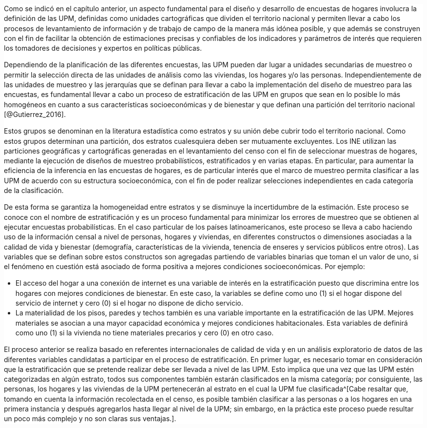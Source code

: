 Como se indicó en el capítulo anterior, un aspecto fundamental para el diseño y desarrollo de encuestas de hogares involucra la definición de las UPM, definidas como unidades cartográficas que dividen el territorio nacional y permiten llevar a cabo los procesos de levantamiento de información y de trabajo de campo de la manera más idónea posible, y que además se construyen con el fin de facilitar la obtención de estimaciones precisas y confiables de los indicadores y parámetros de interés que requieren los tomadores de decisiones y expertos en políticas públicas.

Dependiendo de la planificación de las diferentes encuestas, las UPM pueden dar lugar a unidades secundarias de muestreo o permitir la selección directa de las unidades de análisis como las viviendas, los hogares y/o las personas. Independientemente de las unidades de muestreo y las jerarquías que se definan para llevar a cabo la implementación del diseño de muestreo para las encuestas, es fundamental llevar a cabo un proceso de estratificación de las UPM en grupos que sean en lo posible lo más homogéneos en cuanto a sus características socioeconómicas y de bienestar y que definan una partición del territorio nacional [@Gutierrez_2016].

Estos grupos se denominan en la literatura estadística como estratos y su unión debe cubrir todo el territorio nacional. Como estos grupos determinan una partición, dos estratos cualesquiera deben ser mutuamente excluyentes. Los INE utilizan las particiones geográficas y cartográficas generadas en el levantamiento del censo con el fin de seleccionar muestras de hogares, mediante la ejecución de diseños de muestreo probabilísticos, estratificados y en varias etapas. En particular, para aumentar la eficiencia de la inferencia en las encuestas de hogares, es de particular interés que el marco de muestreo permita clasificar a las UPM de acuerdo con su estructura socioeconómica, con el fin de poder realizar selecciones independientes en cada categoría de la clasificación. 

De esta forma se garantiza la homogeneidad entre estratos y se disminuye la incertidumbre de la estimación. Este proceso se conoce con el nombre de estratificación y es un proceso fundamental para minimizar los errores de muestreo que se obtienen al ejecutar encuestas probabilísticas. En el caso particular de los países latinoamericanos, este proceso se lleva a cabo haciendo uso de la información censal a nivel de personas, hogares y viviendas, en diferentes constructos o dimensiones asociadas a la calidad de vida y bienestar (demografía, características de la vivienda, tenencia de enseres y servicios públicos entre otros). Las variables que se definan sobre estos constructos son agregadas partiendo de variables binarias que toman el un valor de uno, si el fenómeno en cuestión está asociado de forma positiva a mejores condiciones socioeconómicas. Por ejemplo: 

* El acceso del hogar a una conexión de internet es una variable de interés en la estratificación puesto que discrimina entre los hogares con mejores condiciones de bienestar. En este caso, la variables se define como uno (1) si el hogar dispone del servicio de internet y cero (0) si el hogar no dispone de dicho servicio.
* La materialidad de los pisos, paredes y techos también es una variable importante en la estratificación de las UPM. Mejores materiales se asocian a una mayor capacidad económica y mejores condiciones habitacionales. Esta variables de definirá como uno (1) si la vivienda no tiene materiales precarios y cero (0) en otro caso.

El proceso anterior se realiza basado en referentes internacionales de calidad de vida y en un análisis exploratorio de datos de las diferentes variables candidatas a participar en el proceso de estratificación. En primer lugar, es necesario tomar en consideración que la estratificación que se pretende realizar debe ser llevada a nivel de las UPM. Esto implica que una vez que las UPM estén categorizadas en algún estrato, todos sus componentes también estarán clasificados en la misma categoría; por consiguiente, las personas, los hogares y las viviendas de la UPM pertenecerán al estrato en el cual la UPM fue clasificada^[Cabe resaltar que, tomando en cuenta la información recolectada en el censo, es posible también clasificar a las personas o a los hogares en una primera instancia y después agregarlos hasta llegar al nivel de la UPM; sin embargo, en la práctica este proceso puede resultar un poco más complejo y no son claras sus ventajas.].
